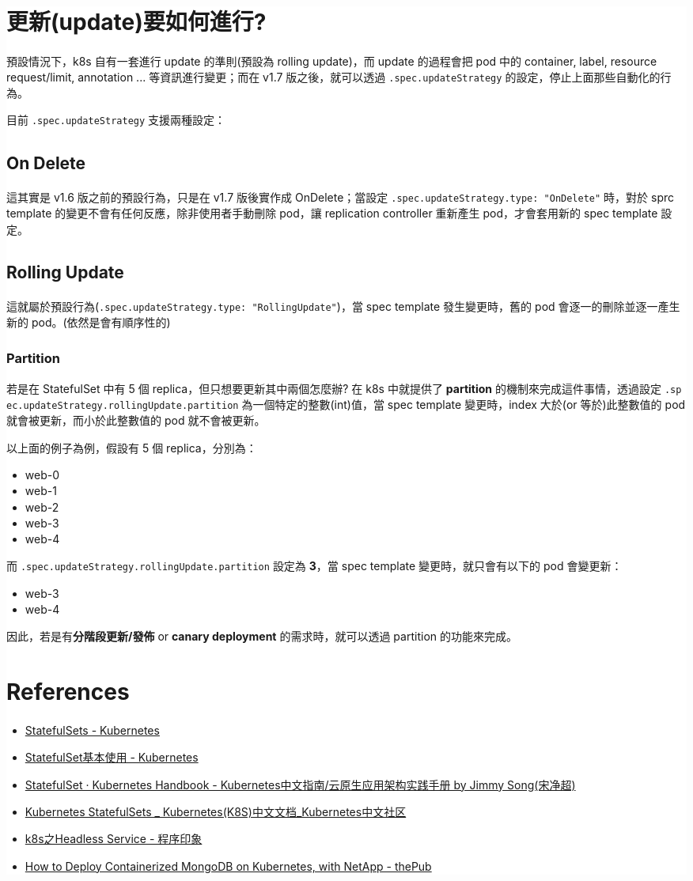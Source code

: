 

更新(update)要如何進行?
====================

預設情況下，k8s 自有一套進行 update 的準則(預設為 rolling update)，而 update 的過程會把 pod 中的 container, label, resource request/limit, annotation ... 等資訊進行變更；而在 v1.7 版之後，就可以透過 `.spec.updateStrategy` 的設定，停止上面那些自動化的行為。

目前 `.spec.updateStrategy` 支援兩種設定：

## On Delete

這其實是 v1.6 版之前的預設行為，只是在 v1.7 版後實作成 OnDelete；當設定 `.spec.updateStrategy.type: "OnDelete"` 時，對於 sprc template 的變更不會有任何反應，除非使用者手動刪除 pod，讓 replication controller 重新產生 pod，才會套用新的 spec template 設定。

## Rolling Update

這就屬於預設行為(`.spec.updateStrategy.type: "RollingUpdate"`)，當 spec template 發生變更時，舊的 pod 會逐一的刪除並逐一產生新的 pod。(依然是會有順序性的)

### Partition

若是在 StatefulSet 中有 5 個 replica，但只想要更新其中兩個怎麼辦? 在 k8s 中就提供了 **partition** 的機制來完成這件事情，透過設定 `.spec.updateStrategy.rollingUpdate.partition` 為一個特定的整數(int)值，當 spec template 變更時，index 大於(or 等於)此整數值的 pod 就會被更新，而小於此整數值的 pod 就不會被更新。

以上面的例子為例，假設有 5 個 replica，分別為：

- web-0
- web-1
- web-2
- web-3
- web-4

而 `.spec.updateStrategy.rollingUpdate.partition` 設定為 **3**，當 spec template 變更時，就只會有以下的 pod 會變更新：

- web-3
- web-4

因此，若是有**分階段更新/發佈** or **canary deployment** 的需求時，就可以透過 partition 的功能來完成。



References
==========

- [StatefulSets - Kubernetes](https://kubernetes.io/docs/concepts/workloads/controllers/statefulset/)

- [StatefulSet基本使用 - Kubernetes](https://kubernetes.io/cn/docs/tutorials/stateful-application/basic-stateful-set/)

- [StatefulSet · Kubernetes Handbook - Kubernetes中文指南/云原生应用架构实践手册 by Jimmy Song(宋净超)](https://jimmysong.io/kubernetes-handbook/concepts/statefulset.html)

- [Kubernetes StatefulSets _ Kubernetes(K8S)中文文档_Kubernetes中文社区](http://docs.kubernetes.org.cn/443.html)

- [k8s之Headless Service - 程序印象](https://www.do1618.com/archives/1055/k8s%E4%B9%8Bheadless-service/)

- [How to Deploy Containerized MongoDB on Kubernetes, with NetApp - thePub](https://netapp.io/2017/04/07/deploy-containerized-mongodb-kubernetes-netapp/)




[headless_service]: https://kubernetes.io/docs/concepts/services-networking/service/#headless-services "Headless Service"